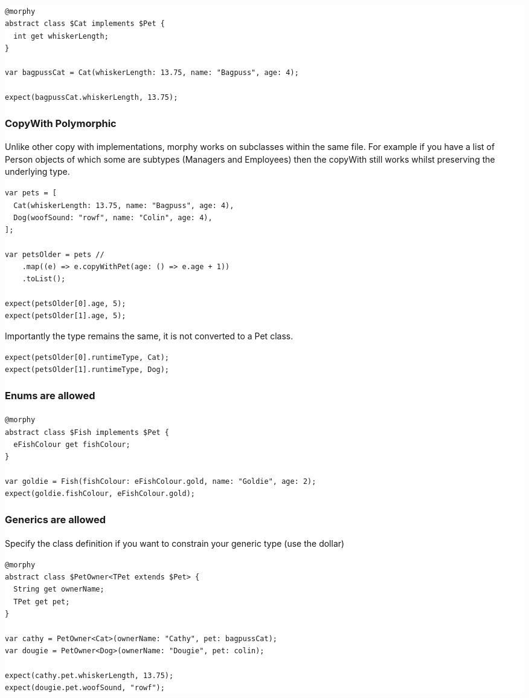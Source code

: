     @morphy
    abstract class $Cat implements $Pet {
      int get whiskerLength;
    }

    var bagpussCat = Cat(whiskerLength: 13.75, name: "Bagpuss", age: 4);

    expect(bagpussCat.whiskerLength, 13.75);

### CopyWith Polymorphic

Unlike other copy with implementations, morphy works on subclasses within the same file.
For example if you have a list of Person objects of which some are subtypes (Managers and Employees)
then the copyWith still works whilst preserving the underlying type.

    var pets = [
      Cat(whiskerLength: 13.75, name: "Bagpuss", age: 4),
      Dog(woofSound: "rowf", name: "Colin", age: 4),
    ];

    var petsOlder = pets //
        .map((e) => e.copyWithPet(age: () => e.age + 1))
        .toList();

    expect(petsOlder[0].age, 5);
    expect(petsOlder[1].age, 5);

Importantly the type remains the same, it is not converted to a Pet class.

    expect(petsOlder[0].runtimeType, Cat);
    expect(petsOlder[1].runtimeType, Dog);

### Enums are allowed

    @morphy
    abstract class $Fish implements $Pet {
      eFishColour get fishColour;
    }

    var goldie = Fish(fishColour: eFishColour.gold, name: "Goldie", age: 2);
    expect(goldie.fishColour, eFishColour.gold);

### Generics are allowed

Specify the class definition if you want to constrain your generic type (use the dollar)

    @morphy
    abstract class $PetOwner<TPet extends $Pet> {
      String get ownerName;
      TPet get pet;
    }

    var cathy = PetOwner<Cat>(ownerName: "Cathy", pet: bagpussCat);
    var dougie = PetOwner<Dog>(ownerName: "Dougie", pet: colin);

    expect(cathy.pet.whiskerLength, 13.75);
    expect(dougie.pet.woofSound, "rowf");
